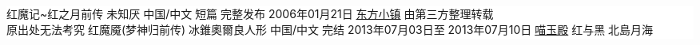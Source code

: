 <tr>
<td>红魔记~红之月前传</td>
<td>未知厌</td>
<td align="center"><span style="word-break:keep-all;">中国</span>/<wbr><span style="word-break:keep-all;">中文</span></td>
<td align="center"></td>
<td align="center">短篇</td>
<td align="center">完整发布</td>
<td align="center">2006年01月21日</td>
<td><a rel="nofollow" class="external text" href="http://bbs.thproject.net/read.php?tid=7017">东方小镇</a></td>
<td>由第三方整理转载<br>原出处无法考究
</td></tr>
<tr>
<td>红魔魇(梦神归前传)</td>
<td>冰錐奧爾良人形</td>
<td align="center"><span style="word-break:keep-all;">中国</span>/<wbr><span style="word-break:keep-all;">中文</span></td>
<td align="center"></td>
<td align="center"></td>
<td align="center">完结</td>
<td align="center">2013年07月03日至 2013年07月10日</td>
<td><a rel="nofollow" class="external text" href="http://bbs.nyasama.com/forum.php?mod=viewthread&amp;tid=25747">喵玉殿</a></td>
<td>
</td></tr>
<tr>
<td>红与黑</td>
<td>北島月海</td>
